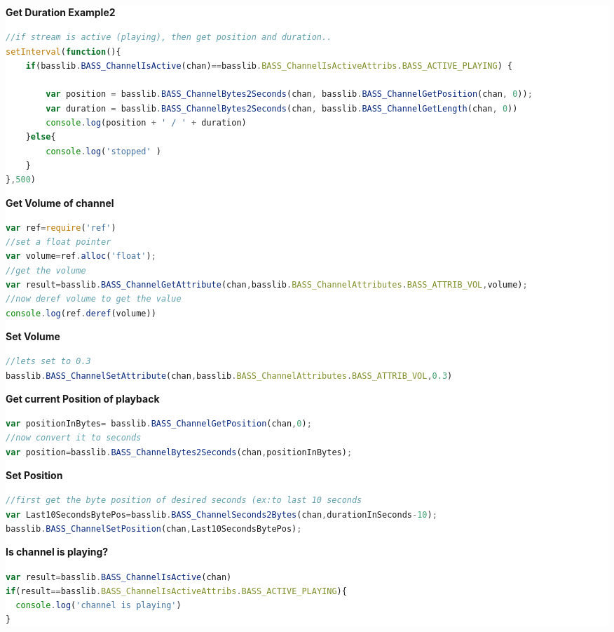 **Get Duration Example2**
```javascript
//if stream is active (playing), then get position and duration..
setInterval(function(){
    if(basslib.BASS_ChannelIsActive(chan)==basslib.BASS_ChannelIsActiveAttribs.BASS_ACTIVE_PLAYING) {

        var position = basslib.BASS_ChannelBytes2Seconds(chan, basslib.BASS_ChannelGetPosition(chan, 0));
        var duration = basslib.BASS_ChannelBytes2Seconds(chan, basslib.BASS_ChannelGetLength(chan, 0))
        console.log(position + ' / ' + duration)
    }else{
        console.log('stopped' )
    }
},500)
```

**Get Volume of channel**
```javascript
var ref=require('ref')
//set a float pointer
var volume=ref.alloc('float');
//get the volume
var result=basslib.BASS_ChannelGetAttribute(chan,basslib.BASS_ChannelAttributes.BASS_ATTRIB_VOL,volume);
//now deref volume to get the value
console.log(ref.deref(volume))

```
**Set Volume**
```javascript
//lets set to 0.3
basslib.BASS_ChannelSetAttribute(chan,basslib.BASS_ChannelAttributes.BASS_ATTRIB_VOL,0.3)
```

**Get current Position of playback**
```javascript
var positionInBytes= basslib.BASS_ChannelGetPosition(chan,0);
//now convert it to seconds
var position=basslib.BASS_ChannelBytes2Seconds(chan,positionInBytes);
```

**Set Position**
```javascript
//first get the byte position of desired seconds (ex:to last 10 seconds
var Last10SecondsBytePos=basslib.BASS_ChannelSeconds2Bytes(chan,durationInSeconds-10);
basslib.BASS_ChannelSetPosition(chan,Last10SecondsBytePos);
```

**Is channel is playing?**
```javascript
var result=basslib.BASS_ChannelIsActive(chan)
if(result==basslib.BASS_ChannelIsActiveAttribs.BASS_ACTIVE_PLAYING){
  console.log('channel is playing')
}

```
